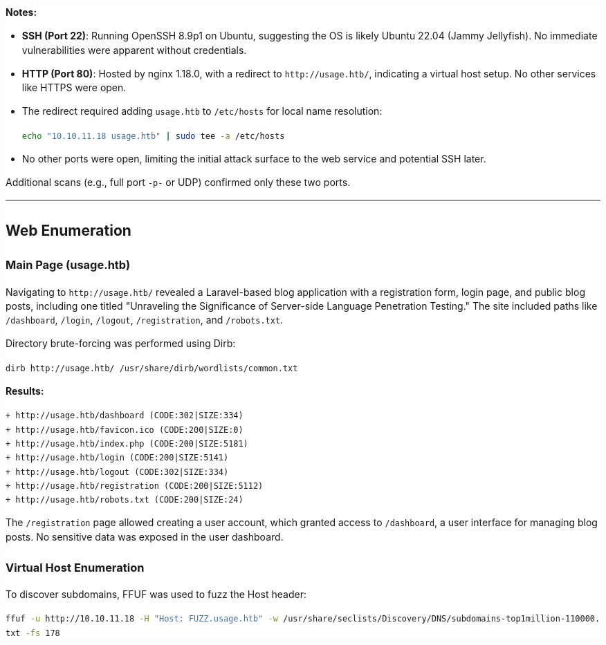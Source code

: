 ```bash
```

**Notes:**

- **SSH (Port 22)**: Running OpenSSH 8.9p1 on Ubuntu, suggesting the OS is likely Ubuntu 22.04 (Jammy Jellyfish). No immediate vulnerabilities were apparent without credentials.
- **HTTP (Port 80)**: Hosted by nginx 1.18.0, with a redirect to `http://usage.htb/`, indicating a virtual host setup. No other services like HTTPS were open.
- The redirect required adding `usage.htb` to `/etc/hosts` for local name resolution:
    
    ```bash
    echo "10.10.11.18 usage.htb" | sudo tee -a /etc/hosts
    ```
    
- No other ports were open, limiting the initial attack surface to the web service and potential SSH later.

Additional scans (e.g., full port `-p-` or UDP) confirmed only these two ports.

---

## Web Enumeration

### Main Page (usage.htb)

Navigating to `http://usage.htb/` revealed a Laravel-based blog application with a registration form, login page, and public blog posts, including one titled "Unraveling the Significance of Server-side Language Penetration Testing." The site included paths like `/dashboard`, `/login`, `/logout`, `/registration`, and `/robots.txt`.

Directory brute-forcing was performed using Dirb:

```bash
dirb http://usage.htb/ /usr/share/dirb/wordlists/common.txt
```

**Results:**

```
+ http://usage.htb/dashboard (CODE:302|SIZE:334)
+ http://usage.htb/favicon.ico (CODE:200|SIZE:0)
+ http://usage.htb/index.php (CODE:200|SIZE:5181)
+ http://usage.htb/login (CODE:200|SIZE:5141)
+ http://usage.htb/logout (CODE:302|SIZE:334)
+ http://usage.htb/registration (CODE:200|SIZE:5112)
+ http://usage.htb/robots.txt (CODE:200|SIZE:24)
```

The `/registration` page allowed creating a user account, which granted access to `/dashboard`, a user interface for managing blog posts. No sensitive data was exposed in the user dashboard.

### Virtual Host Enumeration

To discover subdomains, FFUF was used to fuzz the Host header:

```bash
ffuf -u http://10.10.11.18 -H "Host: FUZZ.usage.htb" -w /usr/share/seclists/Discovery/DNS/subdomains-top1million-110000.txt -fs 178
```
